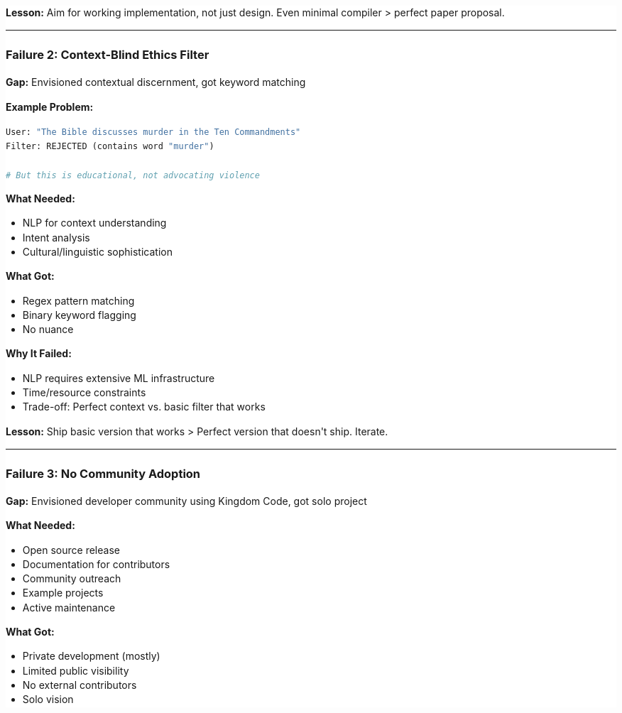 **Lesson:**
Aim for working implementation, not just design. Even minimal compiler > perfect paper proposal.

---

### Failure 2: Context-Blind Ethics Filter

**Gap:**
Envisioned contextual discernment, got keyword matching

**Example Problem:**
```python
User: "The Bible discusses murder in the Ten Commandments"
Filter: REJECTED (contains word "murder")

# But this is educational, not advocating violence
```

**What Needed:**
- NLP for context understanding
- Intent analysis
- Cultural/linguistic sophistication

**What Got:**
- Regex pattern matching
- Binary keyword flagging
- No nuance

**Why It Failed:**
- NLP requires extensive ML infrastructure
- Time/resource constraints
- Trade-off: Perfect context vs. basic filter that works

**Lesson:**
Ship basic version that works > Perfect version that doesn't ship. Iterate.

---

### Failure 3: No Community Adoption

**Gap:**
Envisioned developer community using Kingdom Code, got solo project

**What Needed:**
- Open source release
- Documentation for contributors
- Community outreach
- Example projects
- Active maintenance

**What Got:**
- Private development (mostly)
- Limited public visibility
- No external contributors
- Solo vision
